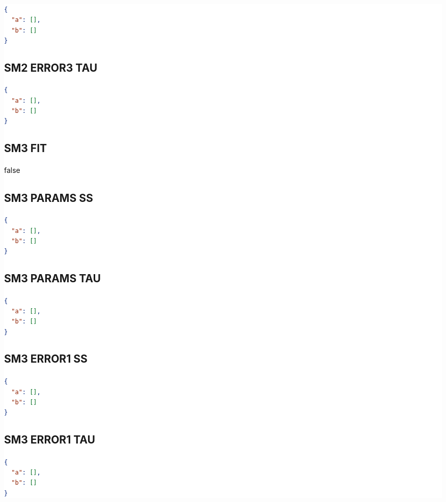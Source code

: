 ```json
{
  "a": [],
  "b": []
}
```

## SM2 ERROR3 TAU

```json
{
  "a": [],
  "b": []
}
```

## SM3 FIT

false

## SM3 PARAMS SS

```json
{
  "a": [],
  "b": []
}
```

## SM3 PARAMS TAU

```json
{
  "a": [],
  "b": []
}
```

## SM3 ERROR1 SS

```json
{
  "a": [],
  "b": []
}
```

## SM3 ERROR1 TAU

```json
{
  "a": [],
  "b": []
}
```

